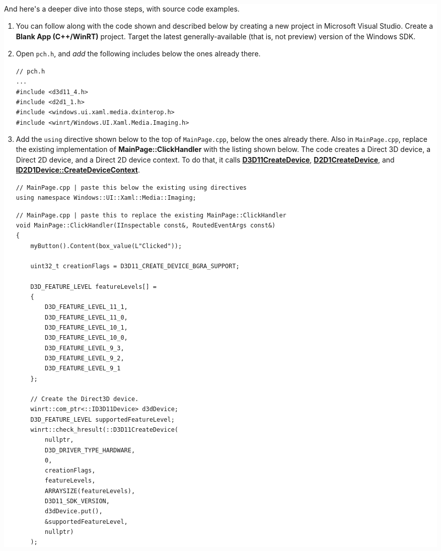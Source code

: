 And here's a deeper dive into those steps, with source code examples.

1. You can follow along with the code shown and described below by creating a new project in Microsoft Visual Studio. Create a **Blank App (C++/WinRT)** project. Target the latest generally-available (that is, not preview) version of the Windows SDK.

2. Open `pch.h`, and *add* the following includes below the ones already there.

    ```cppwinrt
    // pch.h
    ...
    #include <d3d11_4.h>
    #include <d2d1_1.h>
    #include <windows.ui.xaml.media.dxinterop.h>
    #include <winrt/Windows.UI.Xaml.Media.Imaging.h>
    ```

3. Add the `using` directive shown below to the top of `MainPage.cpp`, below the ones already there. Also in `MainPage.cpp`, replace the existing implementation of **MainPage::ClickHandler** with the listing shown below. The code creates a Direct 3D device, a Direct 2D device, and a Direct 2D device context. To do that, it calls [**D3D11CreateDevice**](/windows/win32/api/d3d11/nf-d3d11-d3d11createdevice), [**D2D1CreateDevice**](/windows/win32/api/d2d1_1/nf-d2d1_1-d2d1createdevice), and [**ID2D1Device::CreateDeviceContext**](/windows/win32/api/d2d1_1/nf-d2d1_1-id2d1device-createdevicecontext).

    ```cppwinrt
    // MainPage.cpp | paste this below the existing using directives
    using namespace Windows::UI::Xaml::Media::Imaging;
    ```    

    ```cppwinrt
    // MainPage.cpp | paste this to replace the existing MainPage::ClickHandler
    void MainPage::ClickHandler(IInspectable const&, RoutedEventArgs const&)
    {
        myButton().Content(box_value(L"Clicked"));

        uint32_t creationFlags = D3D11_CREATE_DEVICE_BGRA_SUPPORT;

        D3D_FEATURE_LEVEL featureLevels[] =
        {
            D3D_FEATURE_LEVEL_11_1,
            D3D_FEATURE_LEVEL_11_0,
            D3D_FEATURE_LEVEL_10_1,
            D3D_FEATURE_LEVEL_10_0,
            D3D_FEATURE_LEVEL_9_3,
            D3D_FEATURE_LEVEL_9_2,
            D3D_FEATURE_LEVEL_9_1
        };

        // Create the Direct3D device.
        winrt::com_ptr<::ID3D11Device> d3dDevice;
        D3D_FEATURE_LEVEL supportedFeatureLevel;
        winrt::check_hresult(::D3D11CreateDevice(
            nullptr,
            D3D_DRIVER_TYPE_HARDWARE,
            0,
            creationFlags,
            featureLevels,
            ARRAYSIZE(featureLevels),
            D3D11_SDK_VERSION,
            d3dDevice.put(),
            &supportedFeatureLevel,
            nullptr)
        );
